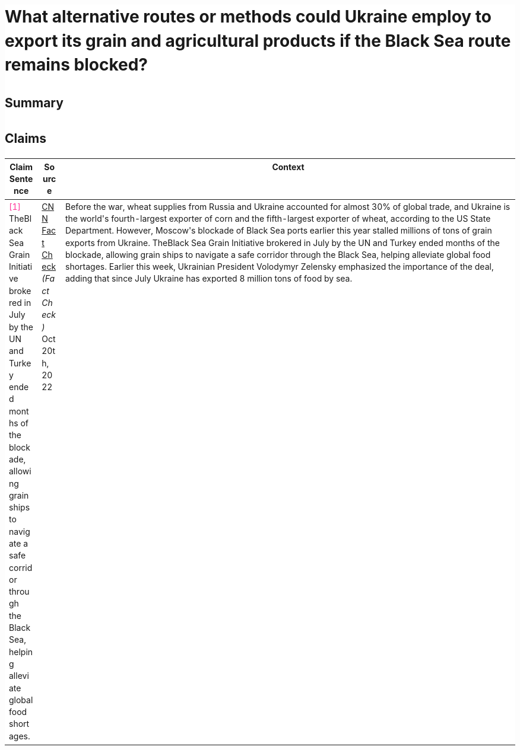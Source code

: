 # What alternative routes or methods could Ukraine employ to export its grain and agricultural products if the Black Sea route remains blocked?

## Summary
<DetailSlider>
<template v-slot:less-detailed>
To mitigate the blockade of Black Sea ports, Ukraine could utilize alternative transportation methods such as railways and river ports for grain exports, although these have previously experienced bottlenecks and delays <font color=#FF3399>[<a href="#2">2</a>]</font>. The EU and its member states, in cooperation with international efforts, could also explore diplomatic initiatives to enhance the effectiveness of these alternate routes and reduce the impact on global food security <font color=#FF3399>[<a href="#5">5</a>]</font>.
</template>
<template v-slot:summary>
If the Black Sea route remains blocked, Ukraine could potentially utilize alternative export methods such as increasing the use of railways and river ports in their transit system, although these routes were initially facing bottlenecks and were behind schedule <font color=#FF3399>[<a href="#2">2</a>]</font>. Additionally, diplomatic initiatives similar to those that resulted in the opening of the Black Sea ports, which were part of international efforts to alleviate food shortages, could be explored to establish new corridors for grain shipments <font color=#FF3399>[<a href="#4">4</a>]</font>. Moreover, the EU and its member states could support Ukraine in finding alternative solutions by adapting sanctions policy and maintaining humanitarian aid, which may include logistics support for such alternative routes <font color=#FF3399>[<a href="#5">5</a>]</font>. It's also implied that ongoing international cooperation and negotiation efforts could continue to play a role in unblocking routes or establishing new ones <font color=#FF3399>[<a href="#1">1</a>, <a href="#2">2</a>, <a href="#3">3</a>]</font>.
</template>
<template v-slot:more-detailed>
Prior to the Black Sea Grain Initiative, Ukraine's ability to export its vital agricultural products was severely hampered due to the Russian blockade of its ports, which are critical transit points for global grain trade <font color=#FF3399>[<a href="#1">1</a>, <a href="#2">2</a>]</font>. With the Black Sea routes compromised, Ukraine had to consider alternative logistics such as using railways and river ports for grain exports; however, these options faced bottlenecks and were 40 percent behind schedule, indicating significant challenges in rerouting exports through these means <font color=#FF3399>[<a href="#2">2</a>]</font>.<br/><br/>In the face of these difficulties, Ukraine and its allies could explore other diplomatic and logistical solutions to circumvent the blockade and continue grain exports. One approach could involve negotiation efforts similar to those that led to the opening of the Black Sea ports, which might include engaging with countries that have good relations with both Russia and Ukraine, like Turkey, to broker deals or facilitate alternative shipping routes <font color=#FF3399>[<a href="#3">3</a>, <a href="#5">5</a>]</font>. Additionally, there could be an emphasis on increasing food production and improving distribution systems, possibly by ensuring access to fertilizers and promoting crop diversification, which may help mitigate the reliance on blocked export routes <font color=#FF3399>[<a href="#4">4</a>]</font>.
</template>
</DetailSlider>

## Claims
| Claim Sentence | Source | Context |
|---|---|---|
|<div style="max-width: 200px;"><span class="anchor" id="1"></span><font  color=#FF3399>[1]</font> TheBlack Sea Grain Initiative brokered in July by the UN and Turkey ended months of the blockade, allowing grain ships to navigate a safe corridor through the Black Sea, helping alleviate global food shortages.</div>|<div style="display: flex; justify-content: center; max-width: 150px; align-items: center; flex-direction: column;"><a href="https://www.allsides.com/news-source/facts-first-cnn-media-bias" target="_blank"><ClientOnly><BiasChart bias="Left" /></ClientOnly></a><div><a href="https://www.cnn.com/europe/live-news/russia-ukraine-war-news-10-20-22/h_a745a8d56b576bafa7cef6099dece796" target="_blank">CNN Fact Check</a></div><div>*(Fact Check)*</div><div>Oct 20th, 2022</div></div>| Before the war, wheat supplies from Russia and Ukraine accounted for almost 30% of global trade, and Ukraine is the world's fourth-largest exporter of corn and the fifth-largest exporter of wheat, according to the US State Department. However, Moscow's blockade of Black Sea ports earlier this year stalled millions of tons of grain exports from Ukraine. TheBlack Sea Grain Initiative brokered in July by the UN and Turkey ended months of the blockade, allowing grain ships to navigate a safe corridor through the Black Sea, helping alleviate global food shortages. Earlier this week, Ukrainian President Volodymyr Zelensky emphasized the importance of the deal, adding that since July Ukraine has exported 8 million tons of food by sea.|